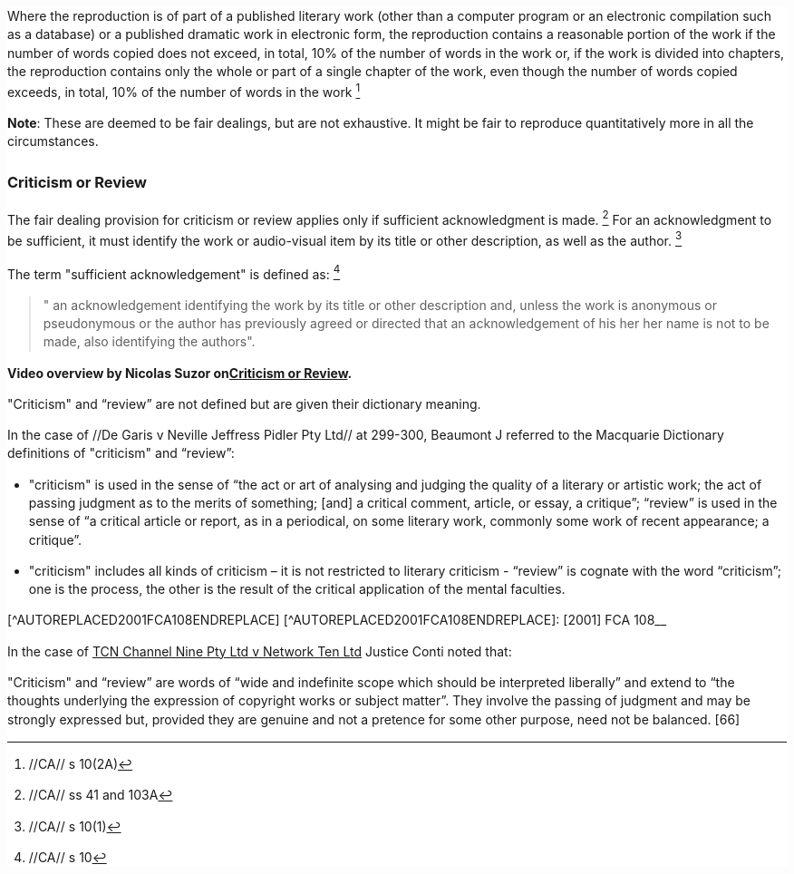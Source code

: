 [^AUTOREPLACEDCAs102ENDREPLACE]: //CA// s 10(2)

[^AUTOREPLACEDCAs102ENDREPLACE]: //CA// s 10(2)


Where the reproduction is of part of a published literary work (other than a computer program or an electronic compilation such as a database) or a published dramatic work in electronic form, the reproduction contains a reasonable portion of the work if the number of words copied does not exceed, in total, 10% of the number of words in the work or, if the work is divided into chapters, the reproduction contains only the whole or part of a single chapter of the work, even though the number of words copied exceeds, in total, 10% of the number of words in the work [^AUTOREPLACEDCAs102AENDREPLACE]
[^AUTOREPLACEDCAs102AENDREPLACE]: //CA// s 10(2A)


**Note**: These are deemed to be fair dealings, but are not exhaustive. It might be fair to reproduce quantitatively more in all the circumstances.

### Criticism or Review

The fair dealing provision for criticism or review applies only if sufficient acknowledgment is made. [^AUTOREPLACEDCAss41and103AENDREPLACE]
For an acknowledgment to be sufficient, it must identify the work or audio-visual item by its title or other description, as well as the author. [^AUTOREPLACEDCAs101ENDREPLACE]
[^AUTOREPLACEDCAss41and103AENDREPLACE]: //CA// ss 41 and 103A
[^AUTOREPLACEDCAs101ENDREPLACE]: //CA// s 10(1)


The term "sufficient acknowledgement" is defined as: [^AUTOREPLACEDCAs10ENDREPLACE]
[^AUTOREPLACEDCAs10ENDREPLACE]: //CA// s 10


>" an acknowledgement identifying the work by its title or other description and, unless the work is anonymous or pseudonymous or the author has previously agreed or directed that an acknowledgement of his her her name is not to be made, also identifying the authors".  

**Video overview by Nicolas Suzor on[Criticism or Review](https://www.youtube.com/watch?v=9xuTjdvkuug&list=PLa0bKPnUKQrzsxtMxKxWy_Ed2KWNs-s0u&index=2).**


"Criticism" and “review” are not defined but are given their dictionary meaning.

In the case of //De Garis v Neville Jeffress Pidler Pty Ltd// at 299-300, Beaumont J referred to the Macquarie Dictionary definitions of "criticism" and “review”:

* "criticism" is used in the sense of “the act or art of analysing and judging the quality of a literary or artistic work; the act of passing judgment as to the merits of something; [and] a critical comment, article, or essay, a critique”; “review” is used in the sense of “a critical article or report, as in a periodical, on some literary work, commonly some work of recent appearance; a critique”.

* "criticism" includes all kinds of criticism – it is not restricted to literary criticism - “review” is cognate with the word “criticism”; one is the process, the other is the result of the critical application of the mental faculties.

<div class="wrap  case">
 [^AUTOREPLACED2001FCA108ENDREPLACE]
[^AUTOREPLACED2001FCA108ENDREPLACE]: [2001] FCA 108__

In the case of [TCN Channel Nine Pty Ltd v Network Ten Ltd](http://classic.austlii.edu.au/au/cases/cth/FCA/2001/108.html) Justice Conti noted that:

"Criticism" and “review” are words of “wide and indefinite scope which should be interpreted liberally” and extend to “the thoughts underlying the expression of copyright works or subject matter”.
They involve the passing of judgment and may be strongly expressed but, provided they are genuine and not a pretence for some other purpose, need not be balanced. [66]
</WRAP>
<div class="wrap  case">


[^AUTOREPLACED18IPR292ENDREPLACE]: 18 IPR 292
[^AUTOREPLACEDCAss402and103C2ENDREPLACE]: //CA// ss 40(2) and 103C(2)
[^AUTOREPLACEDCAs403ENDREPLACE]: //CA// s 40(3)
[^AUTOREPLACEDCAs404ENDREPLACE]: //CA// s 40(4)
[^AUTOREPLACEDCAs405ENDREPLACE]: //CA// s 40(5)
[^AUTOREPLACED200255IPR112ENDREPLACE]:  (2002) 55 IPR 112
[^AUTOREPLACEDCAss42and103BENDREPLACE]: //CA// ss 42 and 103B
[^AUTOREPLACEDCAs422ENDREPLACE]: //CA// s 42(2)
[^AUTOREPLACEDTCNChannelNinePtyLtdvNetworkTenLtd200255IPR112at66perContiJandat98perHelyJENDREPLACE]: //TCN Channel Nine Pty Ltd v Network Ten Ltd// (2002) 55 IPR 112 at [66] per Conti J and at [98] per Hely J
[^AUTOREPLACEDCAss113Eand113FENDREPLACE]: //CA// ss 113E and 113F
[^AUTOREPLACEDCAs432ENDREPLACE]: //CA// s 43(2)
[^AUTOREPLACEDCAs431ENDREPLACE]: //CA// s 43(1)
[^AUTOREPLACEDCAs104aENDREPLACE]: //CA// s 104(a)
[^AUTOREPLACEDCAs104bandcENDREPLACE]: //CA// s 104(b) and (c)
[^AUTOREPLACEDCAss41Aand103AAENDREPLACE]: //CA// ss 41A and 103AA
[^AUTOREPLACEDTCNChannelNinePtyLtdvNetworkTenLtd2001FCA108NetworkTenPtyLtdvTCNChannelNinePtyLtd2004218CLR273ENDREPLACE]: TCN Channel Nine Pty Ltd v Network Ten Ltd [2001] FCA 108; Network Ten Pty Ltd v TCN Channel Nine Pty Ltd (2004) 218 CLR 273
[^AUTOREPLACED19601AllER703ENDREPLACE]: [1960] 1 All ER 703
[^AUTOREPLACED198917IPR99ENDREPLACE]:  (1989) 17 IPR 99
[^AUTOREPLACED2001108FCR235ENDREPLACE]:  (2001) 108 FCR 235
[^AUTOREPLACED2001108FCR235at66perContiJENDREPLACE]:  (2001) 108 FCR 235 at [66] per Conti J
[^AUTOREPLACED2002118FCR417HelyJSundbergandFinkelsteinJJagreeingat115ENDREPLACE]:  (2002) 118 FCR 417 Hely J (Sundberg and Finkelstein JJ agreeing) at [115]
[^AUTOREPLACED19731AllER241ENDREPLACE]: [1973] 1 All ER 241
[^AUTOREPLACED1992Ch141ENDREPLACE]: [1992] Ch 141
[^AUTOREPLACED199948IPR333ENDREPLACE]:  (1999) 48 IPR 333
[^AUTOREPLACED2001108FCR235at66perContiJENDREPLACE]:  (2001) 108 FCR 235 at [66] per Conti J
[^AUTOREPLACED510US5691994ENDREPLACE]: 510 US 569 (1994)
[^AUTOREPLACED109F3d13949thCir1997ENDREPLACE]: 109 F.3d 1394 (9th Cir. 1997)
[^AUTOREPLACED137F3d1092dCirNY1998ENDREPLACE]: 137 F.3d 109 (2d Cir. N.Y. 1998)
[^AUTOREPLACED268F3d125711thCir2001ENDREPLACE]: 268 F.3d 1257 (11th Cir. 2001)
[^AUTOREPLACED641FSupp2d250SDNY2009ENDREPLACE]: 641 F. Supp. 2d 250 (S.D. N.Y. 2009)
[^AUTOREPLACEDCAs111ENDREPLACE]: //CA// s 111
[^AUTOREPLACED2012FCAFC59ENDREPLACE]: [2012] FCAFC 59
[^AUTOREPLACEDCAs43CENDREPLACE]: //CA// s 43C
[^AUTOREPLACEDCAs47JENDREPLACE]: //CA// s 47J
[^AUTOREPLACEDCAs110AAENDREPLACE]: //CA// s 110AA
[^AUTOREPLACEDCAs47CENDREPLACE]: //CA// s 47C
[^AUTOREPLACEDCAs109ENDREPLACE]: //CA// s 109
[^AUTOREPLACEDCAs47B1and2ENDREPLACE]: //CA// s 47B(1) and (2)
[^AUTOREPLACEDCAs47B3ENDREPLACE]: //CA// s 47B(3)
[^AUTOREPLACEDCAs47CENDREPLACE]: //CA// s 47C
[^AUTOREPLACEDCAs47DENDREPLACE]: //CA// s 47D
[^AUTOREPLACEDCAs47EENDREPLACE]: //CA// s 47E
[^AUTOREPLACEDCAs47FENDREPLACE]: //CA// s 47F
[^AUTOREPLACEDCAs47HENDREPLACE]: //CA// s 47H
[^AUTOREPLACEDCAs28ENDREPLACE]: //CA// s 28
[^AUTOREPLACEDCAs46seealsos1061inrespectofsoundrecordingsENDREPLACE]: //CA// s 46 – see also s 106(1) in respect of sound recordings)
[^AUTOREPLACEDCAss65and66ENDREPLACE]: //CA// ss 65 and 66
[^AUTOREPLACEDCAs67ENDREPLACE]: //CA// s 67
[^AUTOREPLACEDCAs45ENDREPLACE]: //CA// s 45
[^AUTOREPLACEDCAs72ENDREPLACE]: //CA// s 72
[^AUTOREPLACEDCAs73ENDREPLACE]: //CA// s 73
[^AUTOREPLACEDCAs55ENDREPLACE]: //CA// s 55
[^AUTOREPLACEDCAs47AENDREPLACE]: //CA// s 47A
[^AUTOREPLACEDPartIIIDiv6ENDREPLACE]: Part III, Div 6
[^AUTOREPLACEDPartVCENDREPLACE]: Part VC
[^AUTOREPLACEDCAss1081and1091ENDREPLACE]: //CA// ss 108(1) and 109(1)
[^AUTOREPLACEDAustralianLawReformCommissionCopyrightandtheDigitalEconomyFinalReportMo1222014TheAustralianGovernmentProductivityCommissionIntellectualPropertyArrangementsFinalReport2016ENDREPLACE]:  Australian Law Reform Commission, Copyright and the Digital Economy, Final Report Mo. 122 (2014); The Australian Government Productivity Commission, Intellectual Property Arrangements, Final Report (2016)
[^AUTOREPLACEDPappalardoKylieAufderheidePatriciaStevensJessicaSuzorNicolas2017ImaginationforegoneAqualitativestudyofthereusepracticesofAustraliancreatorsENDREPLACE]: Pappalardo, Kylie, Aufderheide, Patricia, Stevens, Jessica, & Suzor, Nicolas (2017) Imagination foregone: A qualitative study of the reuse practices of Australian creators
[^AUTOREPLACEDSeePSamuelsonUnbundlingFairUses200977FordhamLawReview2537ENDREPLACE]: See P Samuelson, 'Unbundling Fair Uses' 2009 77 Fordham Law Review 2537